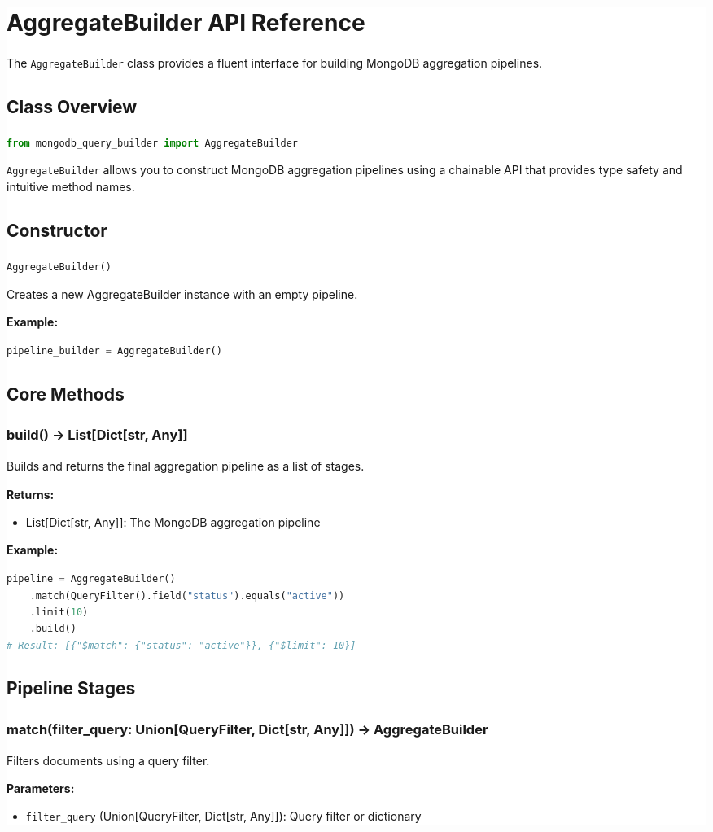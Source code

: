 # AggregateBuilder API Reference

The `AggregateBuilder` class provides a fluent interface for building MongoDB aggregation pipelines.

## Class Overview

```python
from mongodb_query_builder import AggregateBuilder
```

`AggregateBuilder` allows you to construct MongoDB aggregation pipelines using a chainable API that provides type safety and intuitive method names.

## Constructor

```python
AggregateBuilder()
```

Creates a new AggregateBuilder instance with an empty pipeline.

**Example:**
```python
pipeline_builder = AggregateBuilder()
```

## Core Methods

### build() -> List[Dict[str, Any]]

Builds and returns the final aggregation pipeline as a list of stages.

**Returns:**
- List[Dict[str, Any]]: The MongoDB aggregation pipeline

**Example:**
```python
pipeline = AggregateBuilder()
    .match(QueryFilter().field("status").equals("active"))
    .limit(10)
    .build()
# Result: [{"$match": {"status": "active"}}, {"$limit": 10}]
```

## Pipeline Stages

### match(filter_query: Union[QueryFilter, Dict[str, Any]]) -> AggregateBuilder

Filters documents using a query filter.

**Parameters:**
- `filter_query` (Union[QueryFilter, Dict[str, Any]]): Query filter or dictionary

